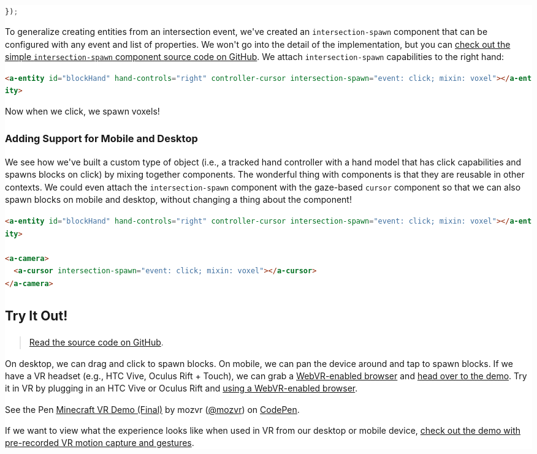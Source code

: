 ```js
});
```

[intersection-spawn]: https://github.com/ngokevin/kframe/blob/csstricks/scenes/aincraft/components/intersection-spawn.js

To generalize creating entities from an intersection event, we've created an
`intersection-spawn` component that can be configured with any event and list
of properties. We won't go into the detail of the implementation, but you can
[check out the simple `intersection-spawn` component source code on
GitHub][intersection-spawn]. We attach `intersection-spawn` capabilities to the
right hand:

```html
<a-entity id="blockHand" hand-controls="right" controller-cursor intersection-spawn="event: click; mixin: voxel"></a-entity>
```

Now when we click, we spawn voxels!

### Adding Support for Mobile and Desktop

We see how we've built a custom type of object (i.e., a tracked hand controller
with a hand model that has click capabilities and spawns blocks on click) by
mixing together components. The wonderful thing with components is that they
are reusable in other contexts. We could even attach the `intersection-spawn`
component with the gaze-based `cursor` component so that we can also spawn
blocks on mobile and desktop, without changing a thing about the component!

```html
<a-entity id="blockHand" hand-controls="right" controller-cursor intersection-spawn="event: click; mixin: voxel"></a-entity>

<a-camera>
  <a-cursor intersection-spawn="event: click; mixin: voxel"></a-cursor>
</a-camera>
```

## Try It Out!

> [Read the source code on GitHub][github].

On desktop, we can drag and click to spawn blocks. On mobile, we can pan the
device around and tap to spawn blocks. If we have a VR headset (e.g., HTC Vive,
Oculus Rift + Touch), we can grab a [WebVR-enabled browser][rocks] and [head
over to the demo][demo]. Try it in VR by plugging in an HTC Vive or Oculus Rift
and [using a WebVR-enabled browser][rocks].

[demo]: https://ngokevin.github.io/kframe/scenes/aincraft/
[rocks]: https://webvr.rocks

<p data-height="265" data-theme-id="dark" data-slug-hash="OpbwMJ" data-default-tab="html,result" data-user="mozvr" data-embed-version="2" data-pen-title="Minecraft VR Demo (Final)" data-preview="true" data-editable="true" class="codepen">See the Pen <a href="http://codepen.io/mozvr/pen/OpbwMJ/">Minecraft VR Demo (Final)</a> by mozvr (<a href="http://codepen.io/mozvr">@mozvr</a>) on <a href="http://codepen.io">CodePen</a>.</p>

[demorecorded]: https://ngokevin.github.io/kframe/scenes/aincraft/?avatar-recording=recording.json

If we want to view what the experience looks like when used in VR from our
desktop or mobile device, [check out the demo with pre-recorded VR motion
capture and gestures][demorecorded].

<script async src="https://production-assets.codepen.io/assets/embed/ei.js"></script>


[github]: https://github.com/ngokevin/kframe/tree/csstricks/scenes/aincraft/
[glitch]: https://glitch.com/~aframe-aincraft/
[glitchdemo]: https://aframe-aincraft.glitch.me
[assets]: https://aframe.io/docs/0.6.1/core/asset-management-system.html
[a-sky]: https://aframe.io/docs/0.6.1/primitives/a-sky.html
[flickr]: https://www.flickr.com/groups/equirectangular/
[gradient]: https://github.com/zcanter/aframe-gradient-sky
[entity]: https://aframe.io/docs/0.6.1/core/entity.html
[geometry]: https://aframe.io/docs/0.6.1/components/geometry.html
[material]: https://aframe.io/docs/0.6.1/components/material.html
[js]: https://aframe.io/docs/0.6.1/guides/using-javascript-and-dom-apis.html
[registry]: https://aframe.io/registry/
[snap]: https://github.com/ngokevin/kframe/blob/csstricks/scenes/aincraft/components/snap.js
[mixin]: https://aframe.io/docs/0.6.1/core/mixins.html
[aframe-teleport-controls]: https://github.com/fernandojsg/aframe-teleport-controls/
[@fernandojsg]: https://twitter.com/fernandojsg/
[controller-cursor]: https://github.com/bryik/aframe-controller-cursor-component/